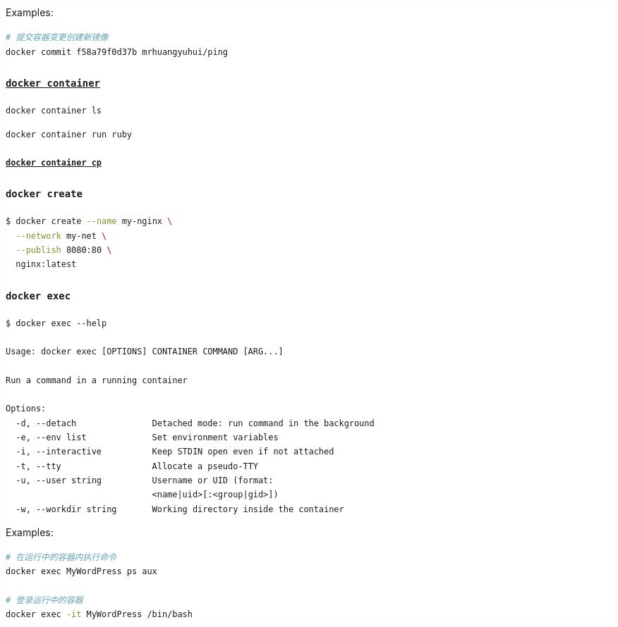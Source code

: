 Examples:

```bash
# 提交容器变更创建新镜像
docker commit f58a79f0d37b mrhuangyuhui/ping
```

### [`docker container`](https://docs.docker.com/engine/reference/commandline/container/)

```bash
docker container ls
```

```bash
docker container run ruby
```

#### [`docker container cp`](https://docs.docker.com/engine/reference/commandline/container_cp/)

### `docker create`

```bash
$ docker create --name my-nginx \
  --network my-net \
  --publish 8080:80 \
  nginx:latest
```

### `docker exec`

```
$ docker exec --help

Usage: docker exec [OPTIONS] CONTAINER COMMAND [ARG...]

Run a command in a running container

Options:
  -d, --detach               Detached mode: run command in the background
  -e, --env list             Set environment variables
  -i, --interactive          Keep STDIN open even if not attached
  -t, --tty                  Allocate a pseudo-TTY
  -u, --user string          Username or UID (format:
                             <name|uid>[:<group|gid>])
  -w, --workdir string       Working directory inside the container
```

Examples:

```bash
# 在运行中的容器内执行命令
docker exec MyWordPress ps aux

# 登录运行中的容器
docker exec -it MyWordPress /bin/bash
```
